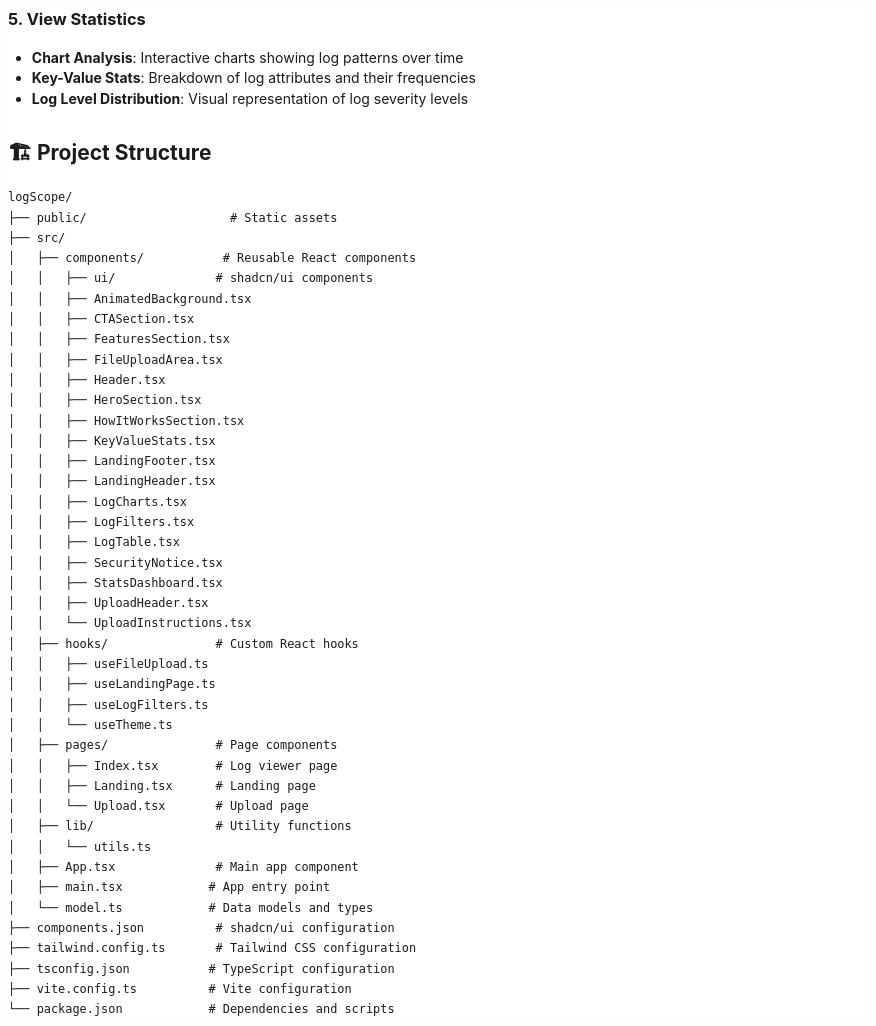 ### 5. **View Statistics**

- **Chart Analysis**: Interactive charts showing log patterns over time
- **Key-Value Stats**: Breakdown of log attributes and their frequencies
- **Log Level Distribution**: Visual representation of log severity levels

## 🏗️ Project Structure

```
logScope/
├── public/                    # Static assets
├── src/
│   ├── components/           # Reusable React components
│   │   ├── ui/              # shadcn/ui components
│   │   ├── AnimatedBackground.tsx
│   │   ├── CTASection.tsx
│   │   ├── FeaturesSection.tsx
│   │   ├── FileUploadArea.tsx
│   │   ├── Header.tsx
│   │   ├── HeroSection.tsx
│   │   ├── HowItWorksSection.tsx
│   │   ├── KeyValueStats.tsx
│   │   ├── LandingFooter.tsx
│   │   ├── LandingHeader.tsx
│   │   ├── LogCharts.tsx
│   │   ├── LogFilters.tsx
│   │   ├── LogTable.tsx
│   │   ├── SecurityNotice.tsx
│   │   ├── StatsDashboard.tsx
│   │   ├── UploadHeader.tsx
│   │   └── UploadInstructions.tsx
│   ├── hooks/               # Custom React hooks
│   │   ├── useFileUpload.ts
│   │   ├── useLandingPage.ts
│   │   ├── useLogFilters.ts
│   │   └── useTheme.ts
│   ├── pages/               # Page components
│   │   ├── Index.tsx        # Log viewer page
│   │   ├── Landing.tsx      # Landing page
│   │   └── Upload.tsx       # Upload page
│   ├── lib/                 # Utility functions
│   │   └── utils.ts
│   ├── App.tsx              # Main app component
│   ├── main.tsx            # App entry point
│   └── model.ts            # Data models and types
├── components.json          # shadcn/ui configuration
├── tailwind.config.ts       # Tailwind CSS configuration
├── tsconfig.json           # TypeScript configuration
├── vite.config.ts          # Vite configuration
└── package.json            # Dependencies and scripts
```
